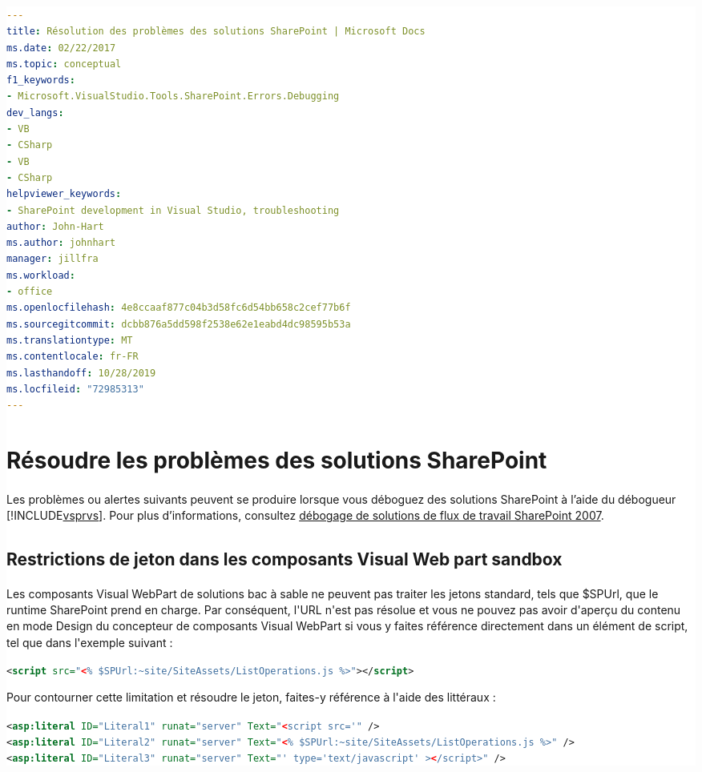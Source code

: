 ```yaml
---
title: Résolution des problèmes des solutions SharePoint | Microsoft Docs
ms.date: 02/22/2017
ms.topic: conceptual
f1_keywords:
- Microsoft.VisualStudio.Tools.SharePoint.Errors.Debugging
dev_langs:
- VB
- CSharp
- VB
- CSharp
helpviewer_keywords:
- SharePoint development in Visual Studio, troubleshooting
author: John-Hart
ms.author: johnhart
manager: jillfra
ms.workload:
- office
ms.openlocfilehash: 4e8ccaaf877c04b3d58fc6d54bb658c2cef77b6f
ms.sourcegitcommit: dcbb876a5dd598f2538e62e1eabd4dc98595b53a
ms.translationtype: MT
ms.contentlocale: fr-FR
ms.lasthandoff: 10/28/2019
ms.locfileid: "72985313"
---
```

# <a name="troubleshoot-sharepoint-solutions"></a>Résoudre les problèmes des solutions SharePoint
  Les problèmes ou alertes suivants peuvent se produire lorsque vous déboguez des solutions SharePoint à l’aide du débogueur [!INCLUDE[vsprvs](../sharepoint/includes/vsprvs-md.md)]. Pour plus d’informations, consultez [débogage de solutions de flux de travail SharePoint 2007](https://msdn.microsoft.com/3a5392f3-66f3-48be-956e-02de23fa6247).

## <a name="token-restrictions-in-sandboxed-visual-web-parts"></a>Restrictions de jeton dans les composants Visual Web part sandbox
 Les composants Visual WebPart de solutions bac à sable ne peuvent pas traiter les jetons standard, tels que $SPUrl, que le runtime SharePoint prend en charge. Par conséquent, l'URL n'est pas résolue et vous ne pouvez pas avoir d'aperçu du contenu en mode Design du concepteur de composants Visual WebPart si vous y faites référence directement dans un élément de script, tel que dans l'exemple suivant :

```xml
<script src="<% $SPUrl:~site/SiteAssets/ListOperations.js %>"></script>
```

 Pour contourner cette limitation et résoudre le jeton, faites-y référence à l'aide des littéraux :

```xml
<asp:literal ID="Literal1" runat="server" Text="<script src='" />
<asp:literal ID="Literal2" runat="server" Text="<% $SPUrl:~site/SiteAssets/ListOperations.js %>" />
<asp:literal ID="Literal3" runat="server" Text="' type='text/javascript' ></script>" />
```

